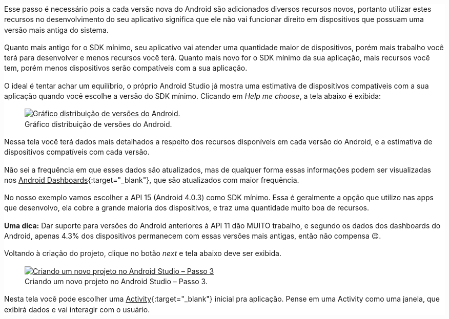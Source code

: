 Esse passo é necessário pois a cada versão nova do Android são adicionados diversos recursos novos, 
portanto utilizar estes recursos no desenvolvimento do seu aplicativo significa que ele não vai 
funcionar direito em dispositivos que possuam uma versão mais antiga do sistema.

Quanto mais antigo for o SDK mínimo, seu aplicativo vai atender uma quantidade maior de 
dispositivos, porém mais trabalho você terá para desenvolver e menos recursos você terá. 
Quanto mais novo for o SDK mínimo da sua aplicação, mais recursos você tem, porém menos 
dispositivos serão compatíveis com a sua aplicação.

O ideal é tentar achar um equilíbrio, o próprio Android Studio já mostra uma estimativa 
de dispositivos compatíveis com a sua aplicação quando você escolhe a versão do SDK mínimo. 
Clicando em _Help me choose_, a tela abaixo é exibida:

<figure class="post-figure medium">
  <a href="{{site.url}}{{page.imagePath}}/android-api-distribuicao.png" target="_blank">
    <img src="{{site.url}}{{page.imagePath}}/android-api-distribuicao.png" class="responsive-image"
      alt="Gráfico distribuição de versões do Android.">
  </a>
  <figcaption class="caption">Gráfico distribuição de versões do Android.</figcaption>
</figure>

Nessa tela você terá dados mais detalhados a respeito dos recursos disponíveis em cada versão do 
Android, e a estimativa de dispositivos compatíveis com cada versão.

Não sei a frequência em que esses dados são atualizados, mas de qualquer forma essas informações podem ser visualizadas 
nos [Android Dashboards](https://developer.android.com/about/dashboards/index.html){:target="_blank"}, 
que são atualizados com maior frequência.

No nosso exemplo vamos escolher a API 15 (Android 4.0.3) como SDK mínimo. Essa é geralmente a opção que utilizo nas 
apps que desenvolvo, ela cobre a grande maioria dos dispositivos, e traz uma quantidade muito boa de recursos.

**Uma dica:** Dar suporte para versões do Android anteriores à API 11 dão MUITO trabalho, e segundo os dados dos dashboards 
do Android, apenas 4.3% dos dispositivos permanecem com essas versões mais antigas, então não compensa :wink:.

Voltando à criação do projeto, clique no botão _next_ e tela abaixo deve ser exibida.

<figure class="post-figure medium">
  <a href="{{site.url}}{{page.imagePath}}/novo-projeto-android-studio-passo-3.png" target="_blank">
    <img src="{{site.url}}{{page.imagePath}}/novo-projeto-android-studio-passo-3.png" class="responsive-image"
      alt="Criando um novo projeto no Android Studio – Passo 3">
  </a>
  <figcaption class="caption">Criando um novo projeto no Android Studio – Passo 3.</figcaption>
</figure>

Nesta tela você pode escolher uma 
[Activity](http://developer.android.com/guide/components/activities.html){:target="_blank"} inicial pra aplicação. 
Pense em uma Activity como uma janela, que exibirá dados e vai interagir com o usuário.
